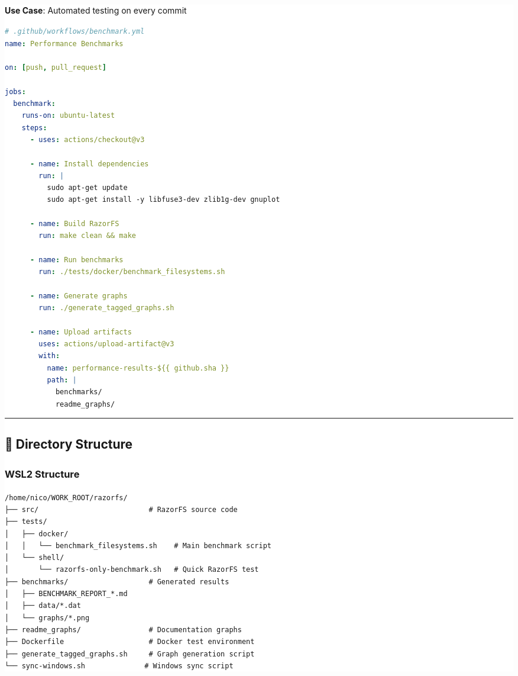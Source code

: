 **Use Case**: Automated testing on every commit

```yaml
# .github/workflows/benchmark.yml
name: Performance Benchmarks

on: [push, pull_request]

jobs:
  benchmark:
    runs-on: ubuntu-latest
    steps:
      - uses: actions/checkout@v3
      
      - name: Install dependencies
        run: |
          sudo apt-get update
          sudo apt-get install -y libfuse3-dev zlib1g-dev gnuplot
      
      - name: Build RazorFS
        run: make clean && make
      
      - name: Run benchmarks
        run: ./tests/docker/benchmark_filesystems.sh
      
      - name: Generate graphs
        run: ./generate_tagged_graphs.sh
      
      - name: Upload artifacts
        uses: actions/upload-artifact@v3
        with:
          name: performance-results-${{ github.sha }}
          path: |
            benchmarks/
            readme_graphs/
```

---

## 📁 Directory Structure

### WSL2 Structure
```
/home/nico/WORK_ROOT/razorfs/
├── src/                          # RazorFS source code
├── tests/
│   ├── docker/
│   │   └── benchmark_filesystems.sh    # Main benchmark script
│   └── shell/
│       └── razorfs-only-benchmark.sh   # Quick RazorFS test
├── benchmarks/                   # Generated results
│   ├── BENCHMARK_REPORT_*.md
│   ├── data/*.dat
│   └── graphs/*.png
├── readme_graphs/                # Documentation graphs
├── Dockerfile                    # Docker test environment
├── generate_tagged_graphs.sh     # Graph generation script
└── sync-windows.sh              # Windows sync script
```

